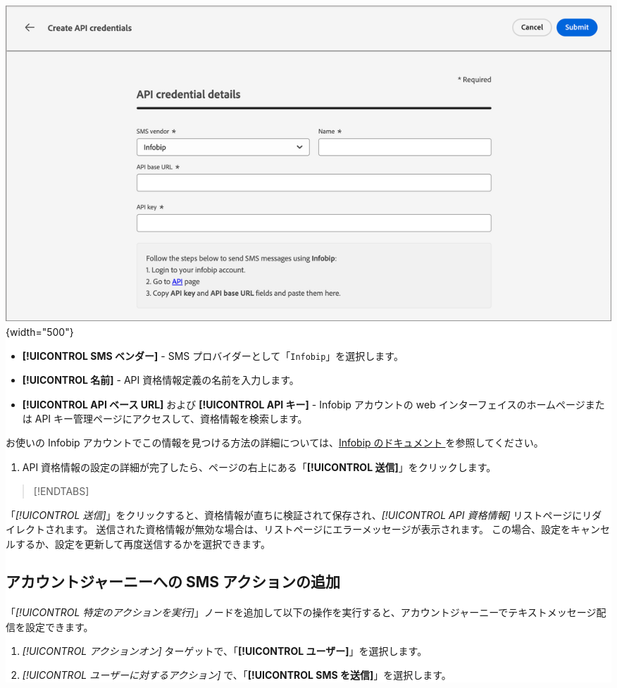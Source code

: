    ![Infobip SMS API 資格情報の設定 ](./assets/config-sms-api-infobip.png){width="500"}

   * **[!UICONTROL SMS ベンダー]** - SMS プロバイダーとして「`Infobip`」を選択します。

   * **[!UICONTROL 名前]** - API 資格情報定義の名前を入力します。

   * **[!UICONTROL API ベース URL]** および **[!UICONTROL API キー]** - Infobip アカウントの web インターフェイスのホームページまたは API キー管理ページにアクセスして、資格情報を検索します。

   お使いの Infobip アカウントでこの情報を見つける方法の詳細については、[Infobip のドキュメント ](https://www.infobip.com/docs/api/_blank) を参照してください。

1. API 資格情報の設定の詳細が完了したら、ページの右上にある「**[!UICONTROL 送信]**」をクリックします。

>[!ENDTABS]

「_[!UICONTROL 送信]_」をクリックすると、資格情報が直ちに検証されて保存され、_[!UICONTROL API 資格情報]_ リストページにリダイレクトされます。 送信された資格情報が無効な場合は、リストページにエラーメッセージが表示されます。 この場合、設定をキャンセルするか、設定を更新して再度送信するかを選択できます。

## アカウントジャーニーへの SMS アクションの追加

「_[!UICONTROL 特定のアクションを実行]_」ノードを追加して以下の操作を実行すると、アカウントジャーニーでテキストメッセージ配信を設定できます。

1. _[!UICONTROL アクションオン]_ ターゲットで、「**[!UICONTROL ユーザー]**」を選択します。

1. _[!UICONTROL ユーザーに対するアクション]_ で、「**[!UICONTROL SMS を送信]**」を選択します。
